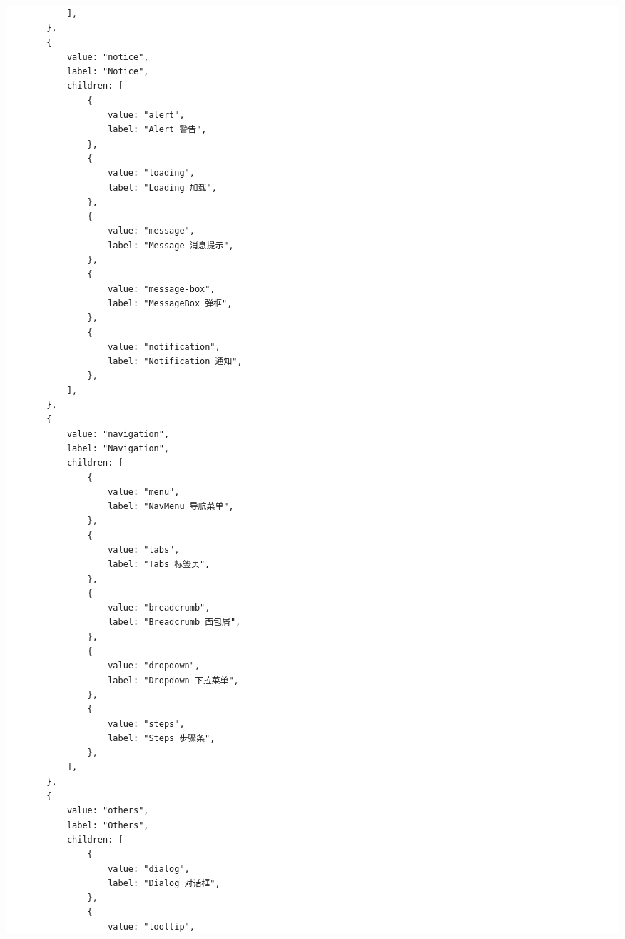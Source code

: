 				],
			},
			{
				value: "notice",
				label: "Notice",
				children: [
					{
						value: "alert",
						label: "Alert 警告",
					},
					{
						value: "loading",
						label: "Loading 加载",
					},
					{
						value: "message",
						label: "Message 消息提示",
					},
					{
						value: "message-box",
						label: "MessageBox 弹框",
					},
					{
						value: "notification",
						label: "Notification 通知",
					},
				],
			},
			{
				value: "navigation",
				label: "Navigation",
				children: [
					{
						value: "menu",
						label: "NavMenu 导航菜单",
					},
					{
						value: "tabs",
						label: "Tabs 标签页",
					},
					{
						value: "breadcrumb",
						label: "Breadcrumb 面包屑",
					},
					{
						value: "dropdown",
						label: "Dropdown 下拉菜单",
					},
					{
						value: "steps",
						label: "Steps 步骤条",
					},
				],
			},
			{
				value: "others",
				label: "Others",
				children: [
					{
						value: "dialog",
						label: "Dialog 对话框",
					},
					{
						value: "tooltip",